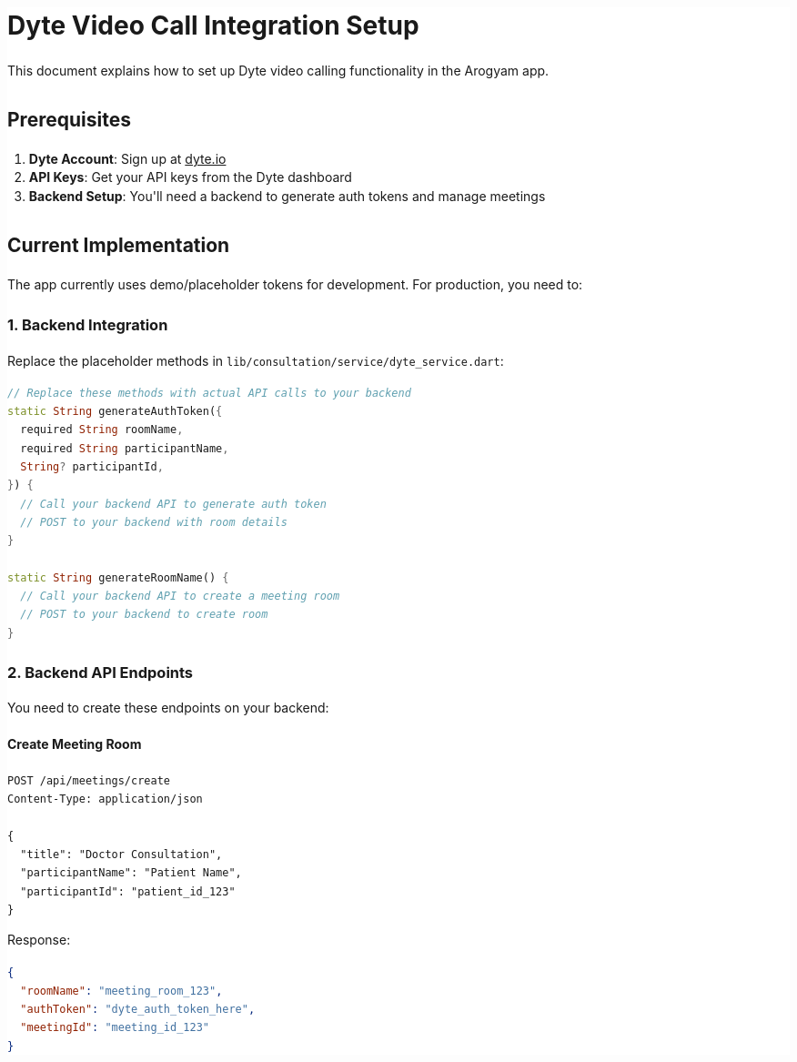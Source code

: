 # Dyte Video Call Integration Setup

This document explains how to set up Dyte video calling functionality in the Arogyam app.

## Prerequisites

1. **Dyte Account**: Sign up at [dyte.io](https://dyte.io)
2. **API Keys**: Get your API keys from the Dyte dashboard
3. **Backend Setup**: You'll need a backend to generate auth tokens and manage meetings

## Current Implementation

The app currently uses demo/placeholder tokens for development. For production, you need to:

### 1. Backend Integration

Replace the placeholder methods in `lib/consultation/service/dyte_service.dart`:

```dart
// Replace these methods with actual API calls to your backend
static String generateAuthToken({
  required String roomName,
  required String participantName,
  String? participantId,
}) {
  // Call your backend API to generate auth token
  // POST to your backend with room details
}

static String generateRoomName() {
  // Call your backend API to create a meeting room
  // POST to your backend to create room
}
```

### 2. Backend API Endpoints

You need to create these endpoints on your backend:

#### Create Meeting Room
```http
POST /api/meetings/create
Content-Type: application/json

{
  "title": "Doctor Consultation",
  "participantName": "Patient Name",
  "participantId": "patient_id_123"
}
```

Response:
```json
{
  "roomName": "meeting_room_123",
  "authToken": "dyte_auth_token_here",
  "meetingId": "meeting_id_123"
}
```
